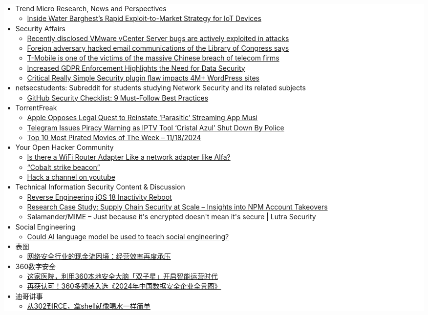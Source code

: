 - Trend Micro Research, News and Perspectives
  - [Inside Water Barghest’s Rapid Exploit-to-Market Strategy for IoT Devices](https://www.trendmicro.com/en_us/research/24/k/water-barghest.html)
- Security Affairs
  - [Recently disclosed VMware vCenter Server bugs are actively exploited in attacks](https://securityaffairs.com/171147/security/vmware-vcenter-server-bugs-actively-exploited.html)
  - [Foreign adversary hacked email communications of the Library of Congress says](https://securityaffairs.com/171138/data-breach/library-of-congress-email-communications-hacked.html)
  - [T-Mobile is one of the victims of the massive Chinese breach of telecom firms](https://securityaffairs.com/171127/apt/t-mobile-victim-chinese-breach-of-telco-firms.html)
  - [Increased GDPR Enforcement Highlights the Need for Data Security](https://securityaffairs.com/171114/security/increased-gdpr-highlights-need-data-security.html)
  - [Critical Really Simple Security plugin flaw impacts 4M+ WordPress sites](https://securityaffairs.com/171100/hacking/really-simple-security-plugin-flaw-affects-4m-sites.html)
- netsecstudents: Subreddit for students studying Network Security and its related subjects
  - [GitHub Security Checklist: 9 Must-Follow Best Practices](https://www.reddit.com/r/netsecstudents/comments/1gu28pi/github_security_checklist_9_mustfollow_best/)
- TorrentFreak
  - [Apple Opposes Legal Quest to Reinstate ‘Parasitic’ Streaming App Musi](https://torrentfreak.com/apple-opposes-legal-quest-to-reinstate-parasitic-streaming-app-musi-241118/)
  - [Telegram Issues Piracy Warning as IPTV Tool ‘Cristal Azul’ Shut Down By Police](https://torrentfreak.com/telegram-issues-piracy-warning-as-iptv-tool-cristal-azul-shut-down-by-police-241118/)
  - [Top 10 Most Pirated Movies of The Week – 11/18/2024](https://torrentfreak.com/top-10-most-torrented-pirated-movies/)
- Your Open Hacker Community
  - [Is there a WiFi Router Adapter Like a network adapter like Alfa?](https://www.reddit.com/r/HowToHack/comments/1gu82gi/is_there_a_wifi_router_adapter_like_a_network/)
  - [“Cobalt strike beacon”](https://www.reddit.com/r/HowToHack/comments/1gu8sl3/cobalt_strike_beacon/)
  - [Hack a channel on youtube](https://www.reddit.com/r/HowToHack/comments/1gu68mg/hack_a_channel_on_youtube/)
- Technical Information Security Content & Discussion
  - [Reverse Engineering iOS 18 Inactivity Reboot](https://www.reddit.com/r/netsec/comments/1gu0yls/reverse_engineering_ios_18_inactivity_reboot/)
  - [Research Case Study: Supply Chain Security at Scale – Insights into NPM Account Takeovers](https://www.reddit.com/r/netsec/comments/1gucau4/research_case_study_supply_chain_security_at/)
  - [Salamander/MIME – Just because it's encrypted doesn't mean it's secure | Lutra Security](https://www.reddit.com/r/netsec/comments/1gu3849/salamandermime_just_because_its_encrypted_doesnt/)
- Social Engineering
  - [Could AI language model be used to teach social engineering?](https://www.reddit.com/r/SocialEngineering/comments/1gtzhyn/could_ai_language_model_be_used_to_teach_social/)
- 表图
  - [网络安全行业的现金流困境：经营效率再度承压](https://mp.weixin.qq.com/s?__biz=MzUzOTI4NDQ3NA==&mid=2247484686&idx=1&sn=9d9a897db22b90b4e4519ca1da65ad58&chksm=facb839bcdbc0a8d35b449ae3f48924fd19287abc1b3b2e282e9aad76f149c6f0741c975ed8f&scene=58&subscene=0#rd)
- 360数字安全
  - [这家医院，利用360本地安全大脑「双子星」开启智能运营时代](https://mp.weixin.qq.com/s?__biz=MzA4MTg0MDQ4Nw==&mid=2247576831&idx=1&sn=e990393ca8ab8fc1f782ba4129459b37&chksm=9f8d3cf7a8fab5e1060cd66a3fd02d47b2952693319319521ee58e262366a7568e3711f8c497&scene=58&subscene=0#rd)
  - [再获认可！360多领域入选《2024年中国数据安全企业全景图》](https://mp.weixin.qq.com/s?__biz=MzA4MTg0MDQ4Nw==&mid=2247576831&idx=2&sn=503b5b2c1a4bbf9ee6ac2405a7a948e8&chksm=9f8d3cf7a8fab5e168abaf3d123ba6a0c6e3b99d6b542ad26f183dce91b21341f5f6c0f195ad&scene=58&subscene=0#rd)
- 迪哥讲事
  - [从302到RCE，拿shell就像喝水一样简单](https://mp.weixin.qq.com/s?__biz=MzIzMTIzNTM0MA==&mid=2247496368&idx=1&sn=776d5575867f08de6b73d3b5ba545171&chksm=e8a5f8d3dfd271c579aa9dade1e836ea3788b9505ea767b835216a7b0b616ff932f766ae7e3c&scene=58&subscene=0#rd)

